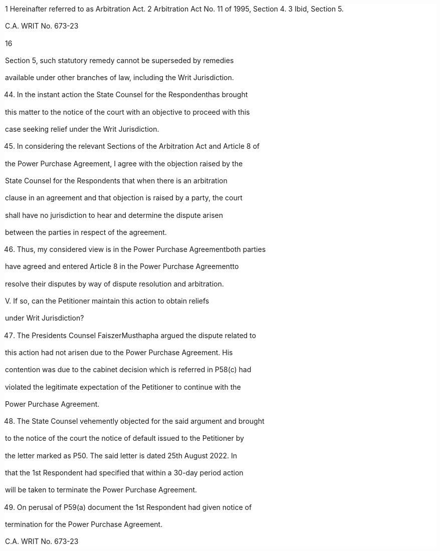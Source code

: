1 Hereinafter referred to as Arbitration Act. 2 Arbitration Act No. 11 of 1995, Section 4. 3 Ibid, Section 5.

C.A. WRIT No. 673-23

16

Section 5, such statutory remedy cannot be superseded by remedies

available under other branches of law, including the Writ Jurisdiction.

44) In the instant action the State Counsel for the Respondenthas brought

this matter to the notice of the court with an objective to proceed with this

case seeking relief under the Writ Jurisdiction.

45) In considering the relevant Sections of the Arbitration Act and Article 8 of

the Power Purchase Agreement, I agree with the objection raised by the

State Counsel for the Respondents that when there is an arbitration

clause in an agreement and that objection is raised by a party, the court

shall have no jurisdiction to hear and determine the dispute arisen

between the parties in respect of the agreement.

46) Thus, my considered view is in the Power Purchase Agreementboth parties

have agreed and entered Article 8 in the Power Purchase Agreementto

resolve their disputes by way of dispute resolution and arbitration.

V. If so, can the Petitioner maintain this action to obtain reliefs

under Writ Jurisdiction?

47) The Presidents Counsel FaiszerMusthapha argued the dispute related to

this action had not arisen due to the Power Purchase Agreement. His

contention was due to the cabinet decision which is referred in P58(c) had

violated the legitimate expectation of the Petitioner to continue with the

Power Purchase Agreement.

48) The State Counsel vehemently objected for the said argument and brought

to the notice of the court the notice of default issued to the Petitioner by

the letter marked as P50. The said letter is dated 25th August 2022. In

that the 1st Respondent had specified that within a 30-day period action

will be taken to terminate the Power Purchase Agreement.

49) On perusal of P59(a) document the 1st Respondent had given notice of

termination for the Power Purchase Agreement.

C.A. WRIT No. 673-23
